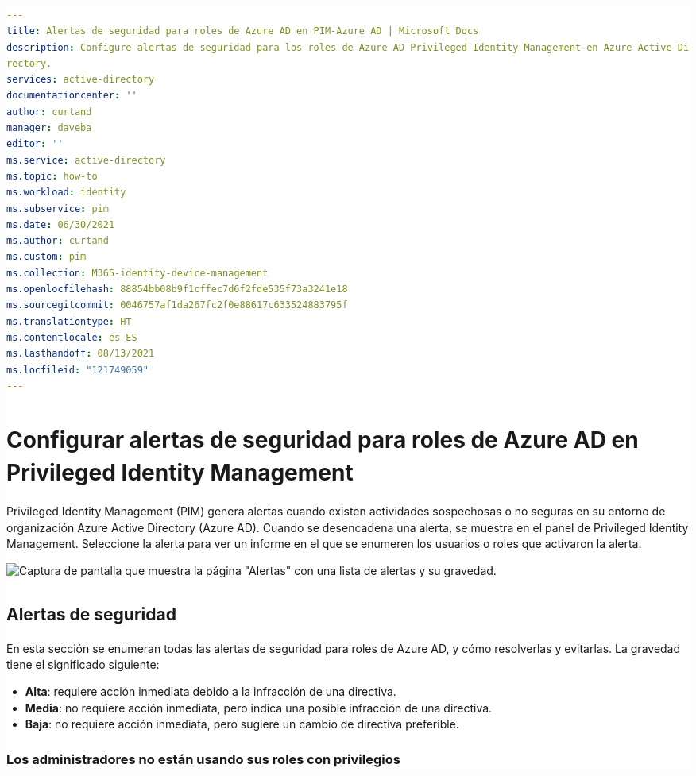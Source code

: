 ```yaml
---
title: Alertas de seguridad para roles de Azure AD en PIM-Azure AD | Microsoft Docs
description: Configure alertas de seguridad para los roles de Azure AD Privileged Identity Management en Azure Active Directory.
services: active-directory
documentationcenter: ''
author: curtand
manager: daveba
editor: ''
ms.service: active-directory
ms.topic: how-to
ms.workload: identity
ms.subservice: pim
ms.date: 06/30/2021
ms.author: curtand
ms.custom: pim
ms.collection: M365-identity-device-management
ms.openlocfilehash: 88854bb08b9f1cffec7d6f2fde535f73a3241e18
ms.sourcegitcommit: 0046757af1da267fc2f0e88617c633524883795f
ms.translationtype: HT
ms.contentlocale: es-ES
ms.lasthandoff: 08/13/2021
ms.locfileid: "121749059"
---
```

# <a name="configure-security-alerts-for-azure-ad-roles-in-privileged-identity-management"></a>Configurar alertas de seguridad para roles de Azure AD en Privileged Identity Management

Privileged Identity Management (PIM) genera alertas cuando existen actividades sospechosas o no seguras en su entorno de organización Azure Active Directory (Azure AD). Cuando se desencadena una alerta, se muestra en el panel de Privileged Identity Management. Seleccione la alerta para ver un informe en el que se enumeren los usuarios o roles que activaron la alerta.

![Captura de pantalla que muestra la página "Alertas" con una lista de alertas y su gravedad.](./media/pim-how-to-configure-security-alerts/view-alerts.png)

## <a name="security-alerts"></a>Alertas de seguridad

En esta sección se enumeran todas las alertas de seguridad para roles de Azure AD, y cómo resolverlas y evitarlas. La gravedad tiene el significado siguiente:

- **Alta**: requiere acción inmediata debido a la infracción de una directiva.
- **Media**: no requiere acción inmediata, pero indica una posible infracción de una directiva.
- **Baja**: no requiere acción inmediata, pero sugiere un cambio de directiva preferible.

### <a name="administrators-arent-using-their-privileged-roles"></a>Los administradores no están usando sus roles con privilegios
